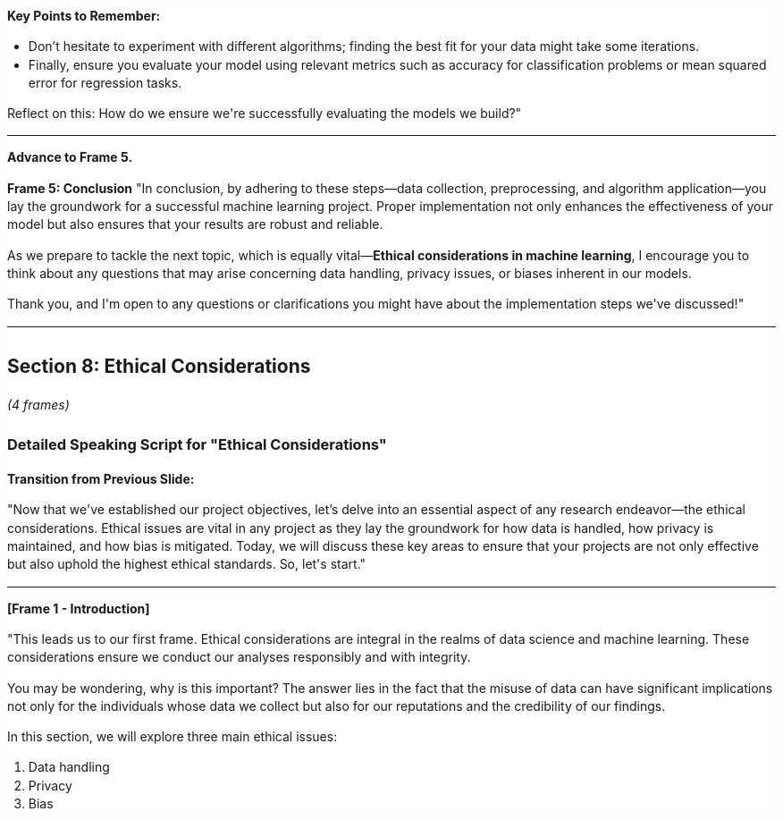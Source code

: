 **Key Points to Remember:**
- Don’t hesitate to experiment with different algorithms; finding the best fit for your data might take some iterations.
- Finally, ensure you evaluate your model using relevant metrics such as accuracy for classification problems or mean squared error for regression tasks.

Reflect on this: How do we ensure we're successfully evaluating the models we build?"

---

**Advance to Frame 5.**  

**Frame 5: Conclusion**
"In conclusion, by adhering to these steps—data collection, preprocessing, and algorithm application—you lay the groundwork for a successful machine learning project. Proper implementation not only enhances the effectiveness of your model but also ensures that your results are robust and reliable.

As we prepare to tackle the next topic, which is equally vital—**Ethical considerations in machine learning**, I encourage you to think about any questions that may arise concerning data handling, privacy issues, or biases inherent in our models.

Thank you, and I'm open to any questions or clarifications you might have about the implementation steps we've discussed!"

---

## Section 8: Ethical Considerations
*(4 frames)*

### Detailed Speaking Script for "Ethical Considerations"

**Transition from Previous Slide:**

"Now that we've established our project objectives, let’s delve into an essential aspect of any research endeavor—the ethical considerations. Ethical issues are vital in any project as they lay the groundwork for how data is handled, how privacy is maintained, and how bias is mitigated. Today, we will discuss these key areas to ensure that your projects are not only effective but also uphold the highest ethical standards. So, let's start."

---

**[Frame 1 - Introduction]**

"This leads us to our first frame. Ethical considerations are integral in the realms of data science and machine learning. These considerations ensure we conduct our analyses responsibly and with integrity. 

You may be wondering, why is this important? The answer lies in the fact that the misuse of data can have significant implications not only for the individuals whose data we collect but also for our reputations and the credibility of our findings. 

In this section, we will explore three main ethical issues:

1. Data handling
2. Privacy
3. Bias
